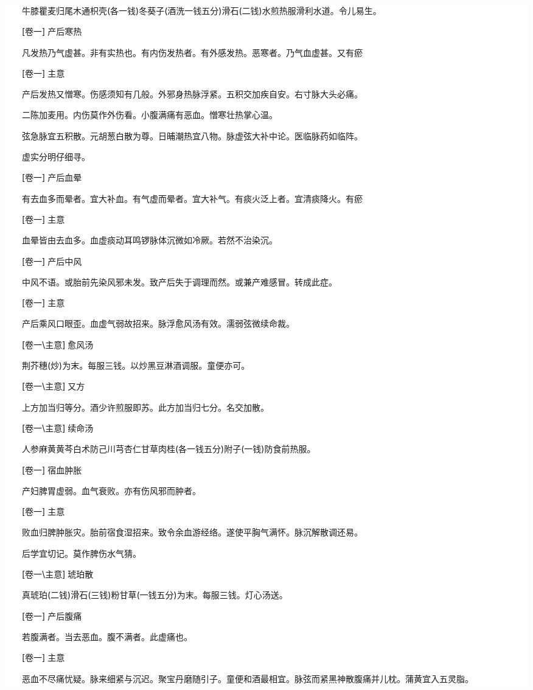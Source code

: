 　　牛膝瞿麦归尾木通枳壳(各一钱)冬葵子(酒洗一钱五分)滑石(二钱)水煎热服滑利水道。令儿易生。

　　[卷一] 产后寒热 

　　凡发热乃气虚甚。非有实热也。有内伤发热者。有外感发热。恶寒者。乃气血虚甚。又有瘀 

　　[卷一] 主意 

　　产后发热又憎寒。伤感须知有几般。外邪身热脉浮紧。五积交加疾自安。右寸脉大头必痛。

　　二陈加麦用。内伤莫作外伤看。小腹满痛有恶血。憎寒壮热掌心温。

　　弦急脉宜五积散。元胡葱白散为尊。日晡潮热宜八物。脉虚弦大补中论。医临脉药如临阵。

　　虚实分明仔细寻。

　　[卷一] 产后血晕 

　　有去血多而晕者。宜大补血。有气虚而晕者。宜大补气。有痰火泛上者。宜清痰降火。有瘀 

　　[卷一] 主意 

　　血晕皆由去血多。血虚痰动耳鸣锣脉体沉微如冷厥。若然不治染沉。

　　[卷一] 产后中风 

　　中风不语。或胎前先染风邪未发。致产后失于调理而然。或兼产难感冒。转成此症。

　　[卷一] 主意 

　　产后乘风口眼歪。血虚气弱故招来。脉浮愈风汤有效。濡弱弦微续命裁。

　　[卷一\主意] 愈风汤 

　　荆芥穗(炒)为末。每服三钱。以炒黑豆淋酒调服。童便亦可。

　　[卷一\主意] 又方 

　　上方加当归等分。酒少许煎服即苏。此方加当归七分。名交加散。

　　[卷一\主意] 续命汤 

　　人参麻黄黄芩白术防己川芎杏仁甘草肉桂(各一钱五分)附子(一钱)防食前热服。

　　[卷一] 宿血肿胀 

　　产妇脾胃虚弱。血气衰败。亦有伤风邪而肿者。

　　[卷一] 主意 

　　败血归脾肿胀灾。胎前宿食湿招来。致令余血游经络。遂使平胸气满怀。脉沉解散调还易。

　　后学宜切记。莫作脾伤水气猜。

　　[卷一\主意] 琥珀散 

　　真琥珀(二钱)滑石(三钱)粉甘草(一钱五分)为末。每服三钱。灯心汤送。

　　[卷一] 产后腹痛 

　　若腹满者。当去恶血。腹不满者。此虚痛也。

　　[卷一] 主意 

　　恶血不尽痛忧疑。脉来细紧与沉迟。聚宝丹磨随引子。童便和酒最相宜。脉弦而紧黑神散腹痛并儿枕。蒲黄宜入五灵脂。

